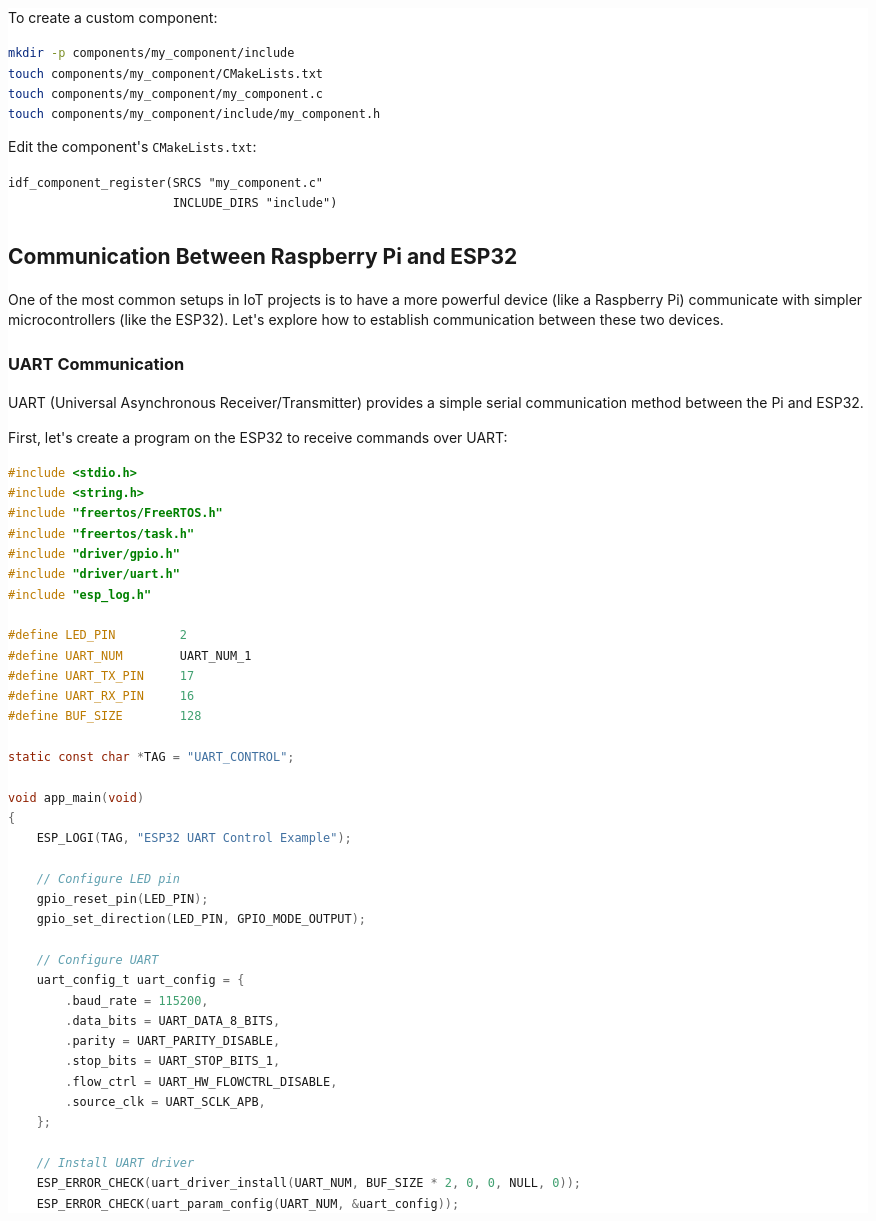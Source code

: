 To create a custom component:

```bash
mkdir -p components/my_component/include
touch components/my_component/CMakeLists.txt
touch components/my_component/my_component.c
touch components/my_component/include/my_component.h
```

Edit the component's `CMakeLists.txt`:

```
idf_component_register(SRCS "my_component.c"
                       INCLUDE_DIRS "include")
```

## Communication Between Raspberry Pi and ESP32

One of the most common setups in IoT projects is to have a more powerful device (like a Raspberry Pi) communicate with simpler microcontrollers (like the ESP32). Let's explore how to establish communication between these two devices.

### UART Communication

UART (Universal Asynchronous Receiver/Transmitter) provides a simple serial communication method between the Pi and ESP32.

First, let's create a program on the ESP32 to receive commands over UART:

```c
#include <stdio.h>
#include <string.h>
#include "freertos/FreeRTOS.h"
#include "freertos/task.h"
#include "driver/gpio.h"
#include "driver/uart.h"
#include "esp_log.h"

#define LED_PIN         2
#define UART_NUM        UART_NUM_1
#define UART_TX_PIN     17
#define UART_RX_PIN     16
#define BUF_SIZE        128

static const char *TAG = "UART_CONTROL";

void app_main(void)
{
    ESP_LOGI(TAG, "ESP32 UART Control Example");

    // Configure LED pin
    gpio_reset_pin(LED_PIN);
    gpio_set_direction(LED_PIN, GPIO_MODE_OUTPUT);

    // Configure UART
    uart_config_t uart_config = {
        .baud_rate = 115200,
        .data_bits = UART_DATA_8_BITS,
        .parity = UART_PARITY_DISABLE,
        .stop_bits = UART_STOP_BITS_1,
        .flow_ctrl = UART_HW_FLOWCTRL_DISABLE,
        .source_clk = UART_SCLK_APB,
    };

    // Install UART driver
    ESP_ERROR_CHECK(uart_driver_install(UART_NUM, BUF_SIZE * 2, 0, 0, NULL, 0));
    ESP_ERROR_CHECK(uart_param_config(UART_NUM, &uart_config));
```